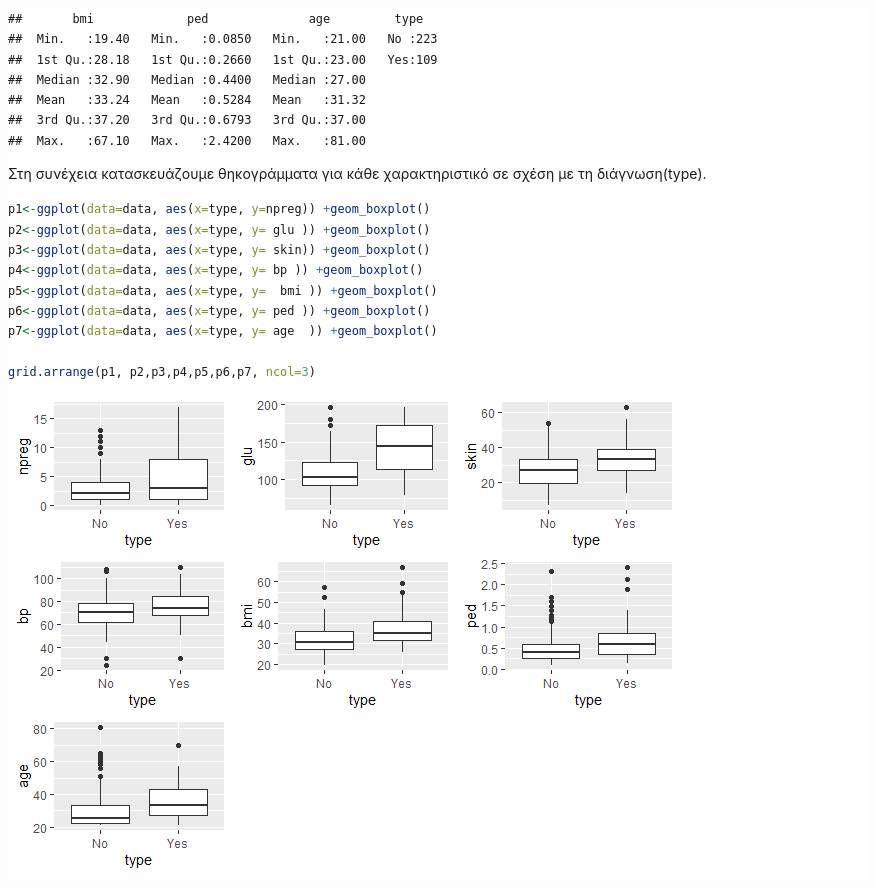     ##       bmi             ped              age         type    
    ##  Min.   :19.40   Min.   :0.0850   Min.   :21.00   No :223  
    ##  1st Qu.:28.18   1st Qu.:0.2660   1st Qu.:23.00   Yes:109  
    ##  Median :32.90   Median :0.4400   Median :27.00            
    ##  Mean   :33.24   Mean   :0.5284   Mean   :31.32            
    ##  3rd Qu.:37.20   3rd Qu.:0.6793   3rd Qu.:37.00            
    ##  Max.   :67.10   Max.   :2.4200   Max.   :81.00

Στη συνέχεια κατασκευάζουμε θηκογράμματα για κάθε χαρακτηριστικό σε
σχέση με τη διάγνωση(type).

``` r
p1<-ggplot(data=data, aes(x=type, y=npreg)) +geom_boxplot()
p2<-ggplot(data=data, aes(x=type, y= glu )) +geom_boxplot()
p3<-ggplot(data=data, aes(x=type, y= skin)) +geom_boxplot()
p4<-ggplot(data=data, aes(x=type, y= bp )) +geom_boxplot()
p5<-ggplot(data=data, aes(x=type, y=  bmi )) +geom_boxplot()
p6<-ggplot(data=data, aes(x=type, y= ped )) +geom_boxplot()
p7<-ggplot(data=data, aes(x=type, y= age  )) +geom_boxplot()

grid.arrange(p1, p2,p3,p4,p5,p6,p7, ncol=3)
```

![](ML_files/figure-gfm/unnamed-chunk-4-1.png)
